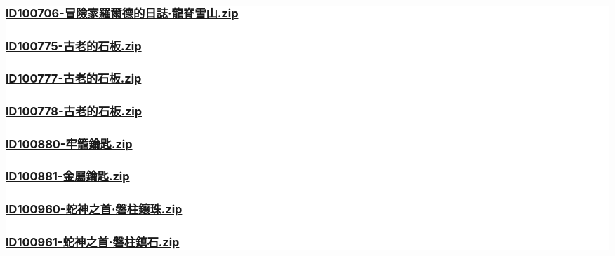 ### [ID100706-冒險家羅爾德的日誌·龍脊雪山.zip](https://raw.githubusercontent.com/Sam5440/Genshin_Impact_Teleport_Files/main/AutoGeneratePoint/Points%28Raw%29%5Bcn-en-ru%5D/zh-tw/Item/ID3-%E6%8F%90%E7%93%A6%E7%89%B9/ID100706-%E5%86%92%E9%9A%AA%E5%AE%B6%E7%BE%85%E7%88%BE%E5%BE%B7%E7%9A%84%E6%97%A5%E8%AA%8C%C2%B7%E9%BE%8D%E8%84%8A%E9%9B%AA%E5%B1%B1.zip)

### [ID100775-古老的石板.zip](https://raw.githubusercontent.com/Sam5440/Genshin_Impact_Teleport_Files/main/AutoGeneratePoint/Points%28Raw%29%5Bcn-en-ru%5D/zh-tw/Item/ID3-%E6%8F%90%E7%93%A6%E7%89%B9/ID100775-%E5%8F%A4%E8%80%81%E7%9A%84%E7%9F%B3%E6%9D%BF.zip)

### [ID100777-古老的石板.zip](https://raw.githubusercontent.com/Sam5440/Genshin_Impact_Teleport_Files/main/AutoGeneratePoint/Points%28Raw%29%5Bcn-en-ru%5D/zh-tw/Item/ID3-%E6%8F%90%E7%93%A6%E7%89%B9/ID100777-%E5%8F%A4%E8%80%81%E7%9A%84%E7%9F%B3%E6%9D%BF.zip)

### [ID100778-古老的石板.zip](https://raw.githubusercontent.com/Sam5440/Genshin_Impact_Teleport_Files/main/AutoGeneratePoint/Points%28Raw%29%5Bcn-en-ru%5D/zh-tw/Item/ID3-%E6%8F%90%E7%93%A6%E7%89%B9/ID100778-%E5%8F%A4%E8%80%81%E7%9A%84%E7%9F%B3%E6%9D%BF.zip)

### [ID100880-牢籠鑰匙.zip](https://raw.githubusercontent.com/Sam5440/Genshin_Impact_Teleport_Files/main/AutoGeneratePoint/Points%28Raw%29%5Bcn-en-ru%5D/zh-tw/Item/ID3-%E6%8F%90%E7%93%A6%E7%89%B9/ID100880-%E7%89%A2%E7%B1%A0%E9%91%B0%E5%8C%99.zip)

### [ID100881-金屬鑰匙.zip](https://raw.githubusercontent.com/Sam5440/Genshin_Impact_Teleport_Files/main/AutoGeneratePoint/Points%28Raw%29%5Bcn-en-ru%5D/zh-tw/Item/ID3-%E6%8F%90%E7%93%A6%E7%89%B9/ID100881-%E9%87%91%E5%B1%AC%E9%91%B0%E5%8C%99.zip)

### [ID100960-蛇神之首·磐柱鑲珠.zip](https://raw.githubusercontent.com/Sam5440/Genshin_Impact_Teleport_Files/main/AutoGeneratePoint/Points%28Raw%29%5Bcn-en-ru%5D/zh-tw/Item/ID3-%E6%8F%90%E7%93%A6%E7%89%B9/ID100960-%E8%9B%87%E7%A5%9E%E4%B9%8B%E9%A6%96%C2%B7%E7%A3%90%E6%9F%B1%E9%91%B2%E7%8F%A0.zip)

### [ID100961-蛇神之首·磐柱鎮石.zip](https://raw.githubusercontent.com/Sam5440/Genshin_Impact_Teleport_Files/main/AutoGeneratePoint/Points%28Raw%29%5Bcn-en-ru%5D/zh-tw/Item/ID3-%E6%8F%90%E7%93%A6%E7%89%B9/ID100961-%E8%9B%87%E7%A5%9E%E4%B9%8B%E9%A6%96%C2%B7%E7%A3%90%E6%9F%B1%E9%8E%AE%E7%9F%B3.zip)
